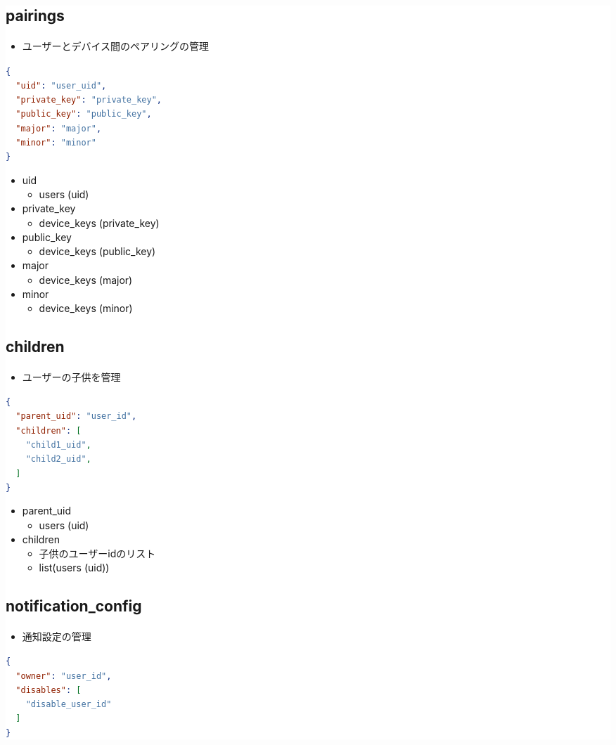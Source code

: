 ## pairings

- ユーザーとデバイス間のペアリングの管理

```json
{
  "uid": "user_uid",
  "private_key": "private_key",
  "public_key": "public_key",
  "major": "major",
  "minor": "minor"
}
```

- uid
  - users (uid)
- private_key
  - device_keys (private_key)
- public_key
  - device_keys (public_key)
- major
  - device_keys (major)
- minor
  - device_keys (minor)

## children

- ユーザーの子供を管理

```json
{
  "parent_uid": "user_id",
  "children": [
    "child1_uid",
    "child2_uid",
  ]
}
```

- parent_uid
  - users (uid)
- children
  - 子供のユーザーidのリスト
  - list(users (uid))

## notification_config

- 通知設定の管理

```json
{
  "owner": "user_id",
  "disables": [
    "disable_user_id"
  ]
}
```

